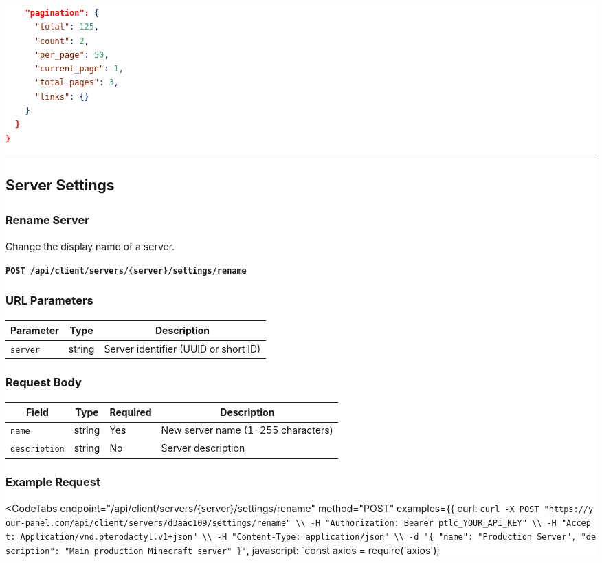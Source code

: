 ```json
    "pagination": {
      "total": 125,
      "count": 2,
      "per_page": 50,
      "current_page": 1,
      "total_pages": 3,
      "links": {}
    }
  }
}
```

---

## Server Settings

### Rename Server

Change the display name of a server.

**`POST /api/client/servers/{server}/settings/rename`**

### URL Parameters

| Parameter | Type | Description |
|-----------|------|-------------|
| `server` | string | Server identifier (UUID or short ID) |

### Request Body

| Field | Type | Required | Description |
|-------|------|----------|-------------|
| `name` | string | Yes | New server name (1-255 characters) |
| `description` | string | No | Server description |

### Example Request

<CodeTabs
  endpoint="/api/client/servers/{server}/settings/rename"
  method="POST"
  examples={{
    curl: `curl -X POST "https://your-panel.com/api/client/servers/d3aac109/settings/rename" \\
  -H "Authorization: Bearer ptlc_YOUR_API_KEY" \\
  -H "Accept: Application/vnd.pterodactyl.v1+json" \\
  -H "Content-Type: application/json" \\
  -d '{
    "name": "Production Server",
    "description": "Main production Minecraft server"
  }'`,
    javascript: `const axios = require('axios');
